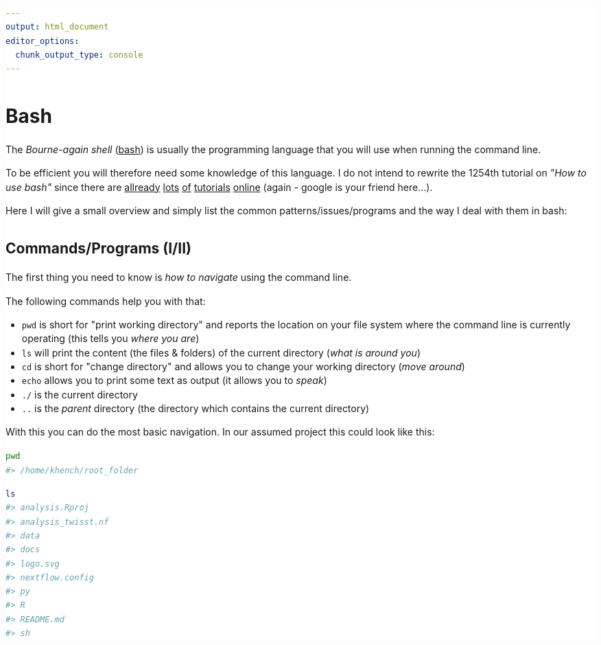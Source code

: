 ```yaml
---
output: html_document
editor_options:
  chunk_output_type: console
---
```




# Bash

The *Bourne-again shell* ([bash](https://en.wikipedia.org/wiki/Bash_%28Unix_shell%29)) is usually the programming language that you will use when running the command line.

To be efficient you will therefore need some knowledge of this language. I do not intend to rewrite the 1254th tutorial on *"How to use bash"* since there are [allready](https://www.bash.academy/) [lots](https://www.learnshell.org/) [of](http://tldp.org/HOWTO/Bash-Prog-Intro-HOWTO.html) [tutorials](https://www.shellscript.sh/) [online](https://www.codecademy.com/learn/learn-the-command-line) (again - google is your friend here...).

Here I will give a small overview and simply list the common patterns/issues/programs and the way I deal with them in bash:

## Commands/Programs (I/II)

The first thing you need to know is *how to navigate* using the command line.

The following commands help you with that:

- `pwd` is short for "print working directory" and reports the location on your file system where the command line is currently operating (this tells you *where you are*)
- `ls` will print the content (the files & folders) of the current directory (*what is around you*)
- `cd` is short for "change directory" and allows you to change your working directory (*move around*)
- `echo` allows you to print some text as output (it allows you to *speak*)
- `./` is the current directory
- `..` is the *parent* directory (the directory which contains the current directory)

With this you can do the most basic navigation.
In our assumed project this could look like this:


```bash
pwd
#> /home/khench/root_folder
```

```bash
ls
#> analysis.Rproj
#> analysis_twisst.nf
#> data
#> docs
#> logo.svg
#> nextflow.config
#> py
#> R
#> README.md
#> sh
```
